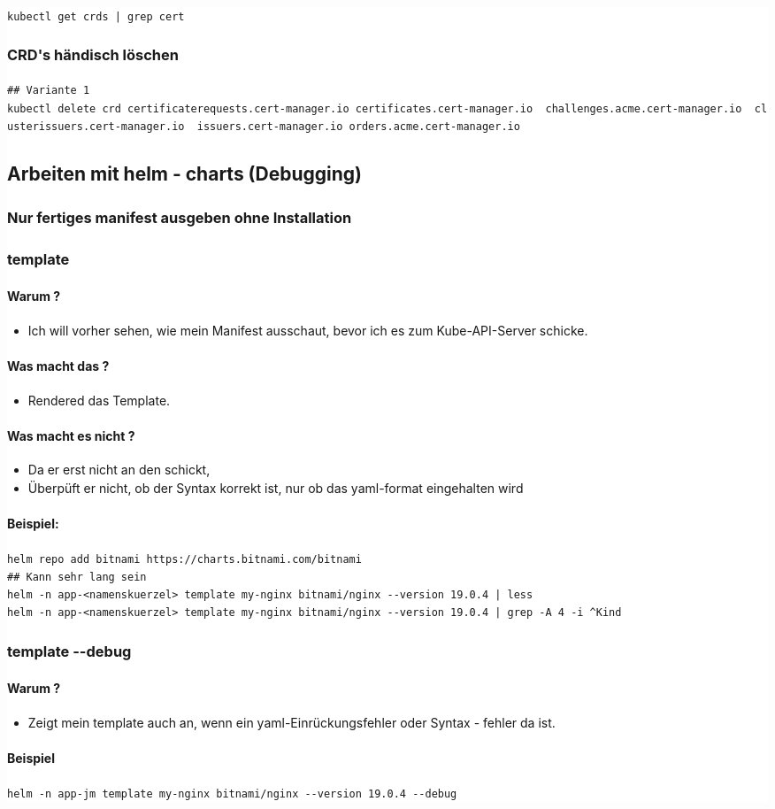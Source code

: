 ```
kubectl get crds | grep cert 
```


### CRD's händisch löschen 

```
## Variante 1
kubectl delete crd certificaterequests.cert-manager.io certificates.cert-manager.io  challenges.acme.cert-manager.io  clusterissuers.cert-manager.io  issuers.cert-manager.io orders.acme.cert-manager.io
```

## Arbeiten mit helm - charts (Debugging)

### Nur fertiges manifest ausgeben ohne Installation


### template 

#### Warum ?

  * Ich will vorher sehen, wie mein Manifest ausschaut, bevor ich es zum Kube-API-Server schicke.

#### Was macht das ? 

  * Rendered das Template.

#### Was macht es nicht ? 


  * Da er erst nicht an den schickt,
  * Überpüft er nicht, ob der Syntax korrekt ist, nur ob das yaml-format eingehalten wird  
   
#### Beispiel: 

```
helm repo add bitnami https://charts.bitnami.com/bitnami
## Kann sehr lang sein 
helm -n app-<namenskuerzel> template my-nginx bitnami/nginx --version 19.0.4 | less
helm -n app-<namenskuerzel> template my-nginx bitnami/nginx --version 19.0.4 | grep -A 4 -i ^Kind

```

### template --debug 

#### Warum ? 

  * Zeigt mein template auch an, wenn ein yaml-Einrückungsfehler oder Syntax - fehler da ist. 

#### Beispiel 

```
helm -n app-jm template my-nginx bitnami/nginx --version 19.0.4 --debug
```
    
